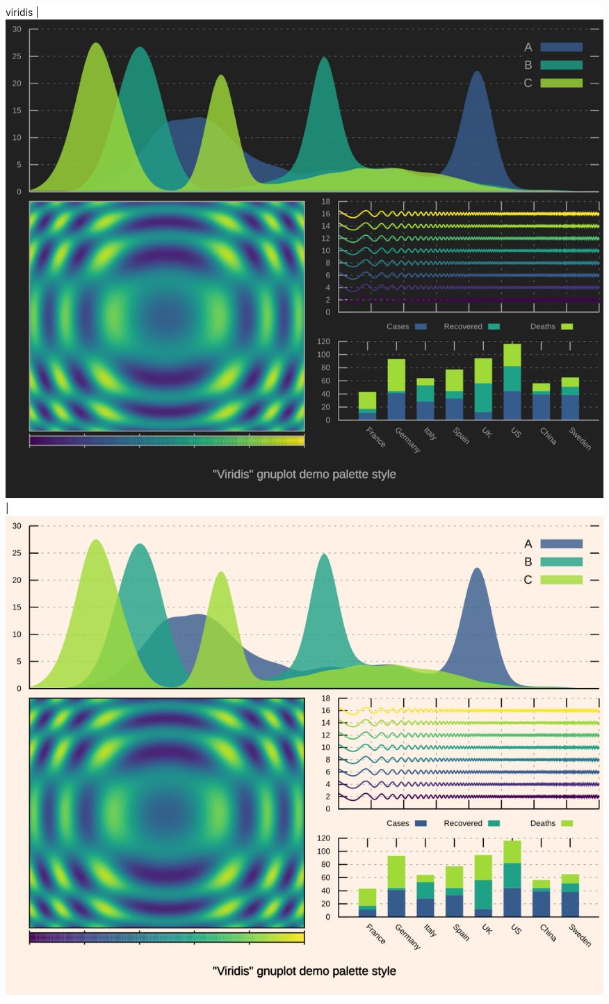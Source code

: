 viridis | <img src='img/uniform/graph_viridis_bg212121.png' /> | <img src='img/uniform/graph_viridis_bgFFF1E5.png' />